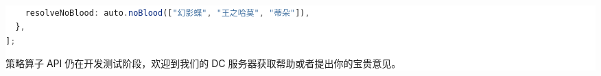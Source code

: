 ```ts
    resolveNoBlood: auto.noBlood(["幻影蝶", "王之哈莫", "蒂朵"]),
  },
];
```

策略算子 API 仍在开发测试阶段，欢迎到我们的 DC 服务器获取帮助或者提出你的宝贵意见。
